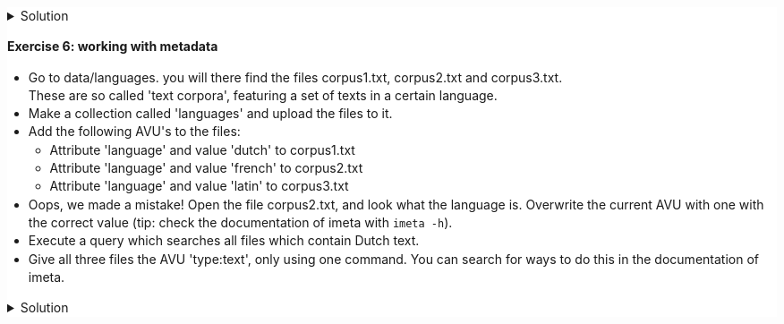
<details><summary>Solution</summary></details>

**Exercise 6: working with metadata**

- Go to data/languages. you will there find the files corpus1.txt, corpus2.txt and corpus3.txt.   
  These are so called 'text corpora', featuring a set of texts in a certain language.
- Make a collection called 'languages' and upload the files to it.
- Add the following AVU's to the files:
    - Attribute 'language' and value 'dutch' to corpus1.txt
    - Attribute 'language' and value 'french' to corpus2.txt
    - Attribute 'language' and value 'latin' to corpus3.txt
- Oops, we made a mistake! Open the file corpus2.txt, and look what the language is. 
  Overwrite the current AVU with one with the correct value (tip: check the documentation of imeta with `imeta -h`).
- Execute a query which searches all files which contain Dutch text.
- Give all three files the AVU 'type:text', only using one command. 
  You can search for ways to do this in the documentation of imeta.


<details><summary>Solution</summary></details>

